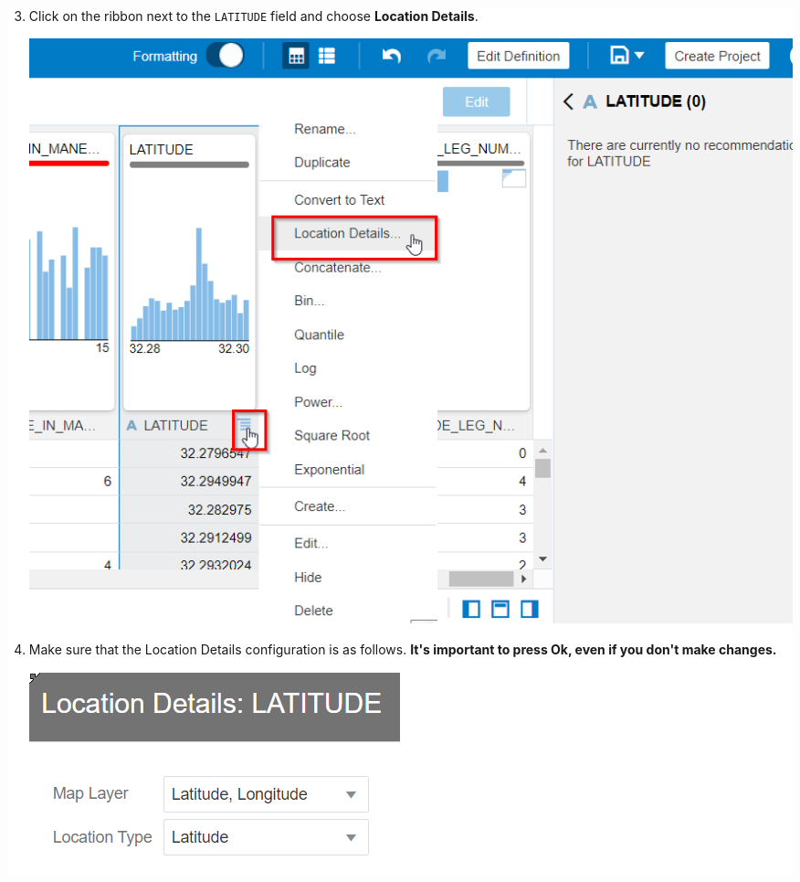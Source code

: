 3. Click on the ribbon next to the `LATITUDE` field and choose **Location Details**.

   ![pic2](images/loc-details2.png)

4. Make sure that the Location Details configuration is as follows. **It's important to press Ok, even if you don't make changes.**

   ![pic2](images/latitude3.png)
